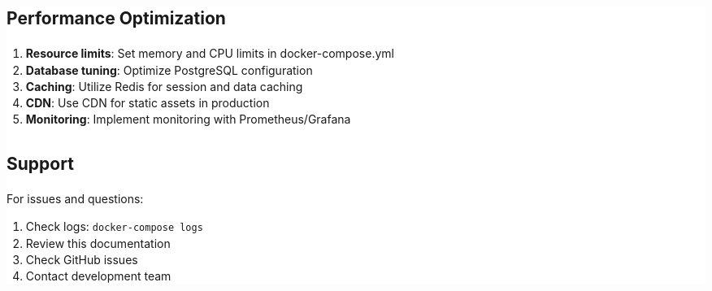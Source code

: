 ## Performance Optimization

1. **Resource limits**: Set memory and CPU limits in docker-compose.yml
2. **Database tuning**: Optimize PostgreSQL configuration
3. **Caching**: Utilize Redis for session and data caching
4. **CDN**: Use CDN for static assets in production
5. **Monitoring**: Implement monitoring with Prometheus/Grafana

## Support

For issues and questions:
1. Check logs: `docker-compose logs`
2. Review this documentation
3. Check GitHub issues
4. Contact development team